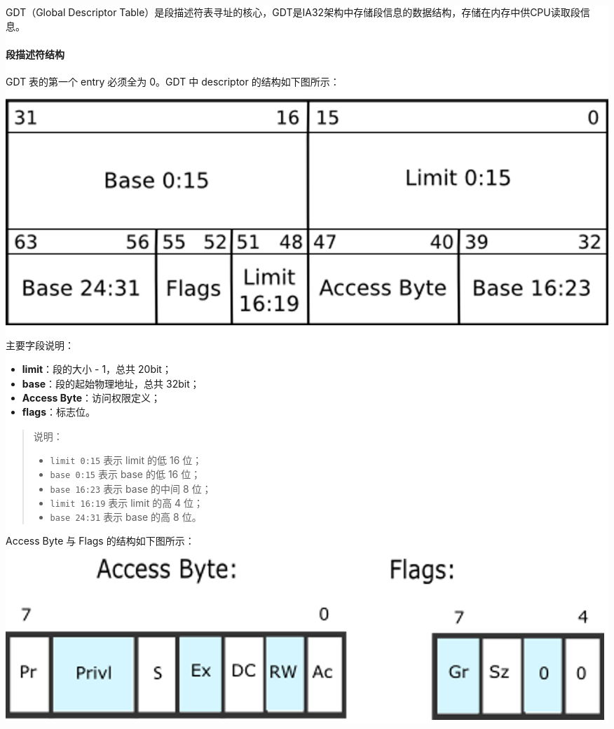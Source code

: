 GDT（Global Descriptor Table）是段描述符表寻址的核心，GDT是IA32架构中存储段信息的数据结构，存储在内存中供CPU读取段信息。

#### 段描述符结构

GDT 表的第一个 entry 必须全为 0。GDT 中 descriptor 的结构如下图所示：

![GDT](../../resource/操作系统/GDT.png)

主要字段说明：

- **limit**：段的大小 - 1，总共 20bit；
- **base**：段的起始物理地址，总共 32bit；
- **Access Byte**：访问权限定义；
- **flags**：标志位。

> 说明：
> - `limit 0:15` 表示 limit 的低 16 位；
> - `base 0:15` 表示 base 的低 16 位；
> - `base 16:23` 表示 base 的中间 8 位；
> - `limit 16:19` 表示 limit 的高 4 位；
> - `base 24:31` 表示 base 的高 8 位。

Access Byte 与 Flags 的结构如下图所示：

![GDT-access&flgas](../../resource/操作系统/GDT-access&flags.png)
